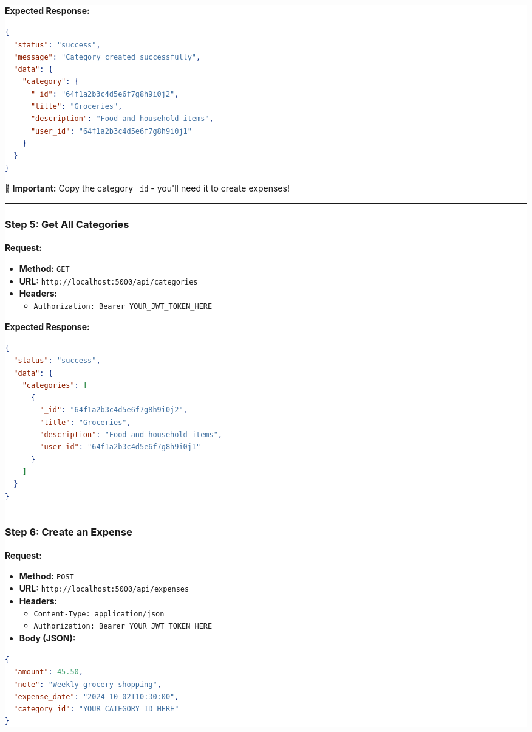 **Expected Response:**
```json
{
  "status": "success",
  "message": "Category created successfully",
  "data": {
    "category": {
      "_id": "64f1a2b3c4d5e6f7g8h9i0j2",
      "title": "Groceries",
      "description": "Food and household items",
      "user_id": "64f1a2b3c4d5e6f7g8h9i0j1"
    }
  }
}
```

**📝 Important:** Copy the category `_id` - you'll need it to create expenses!

---

### **Step 5: Get All Categories**

**Request:**
- **Method:** `GET`
- **URL:** `http://localhost:5000/api/categories`
- **Headers:** 
  - `Authorization: Bearer YOUR_JWT_TOKEN_HERE`

**Expected Response:**
```json
{
  "status": "success",
  "data": {
    "categories": [
      {
        "_id": "64f1a2b3c4d5e6f7g8h9i0j2",
        "title": "Groceries",
        "description": "Food and household items",
        "user_id": "64f1a2b3c4d5e6f7g8h9i0j1"
      }
    ]
  }
}
```

---

### **Step 6: Create an Expense**

**Request:**
- **Method:** `POST`
- **URL:** `http://localhost:5000/api/expenses`
- **Headers:** 
  - `Content-Type: application/json`
  - `Authorization: Bearer YOUR_JWT_TOKEN_HERE`
- **Body (JSON):**
```json
{
  "amount": 45.50,
  "note": "Weekly grocery shopping",
  "expense_date": "2024-10-02T10:30:00",
  "category_id": "YOUR_CATEGORY_ID_HERE"
}
```
